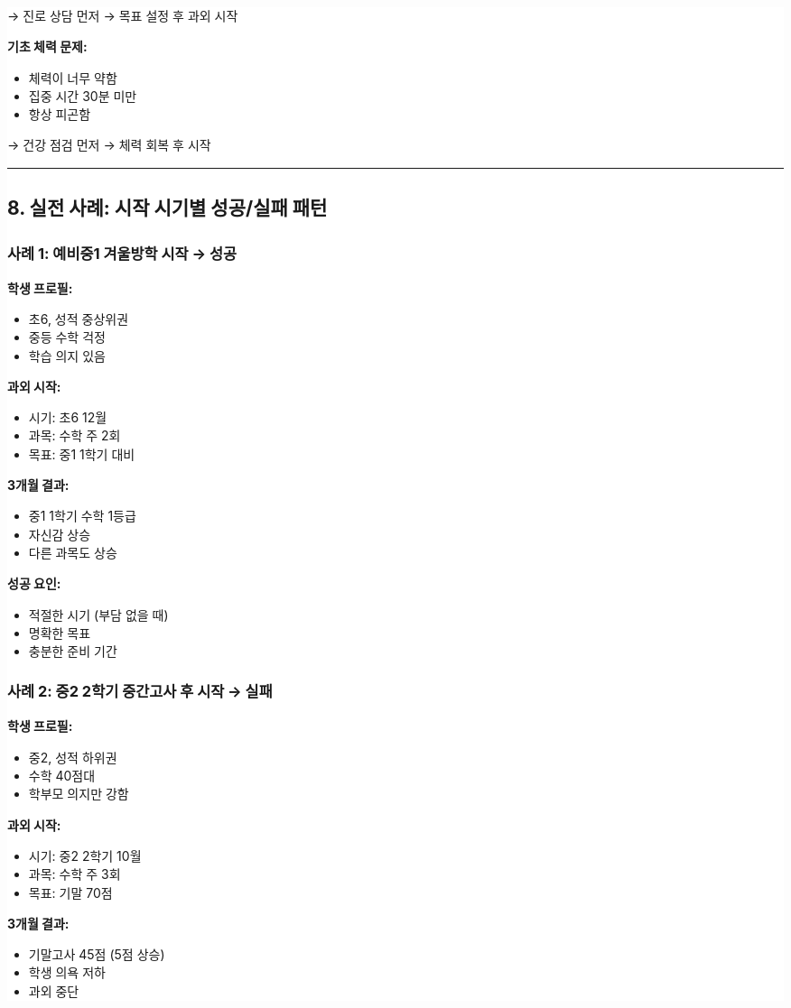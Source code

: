→ 진로 상담 먼저
→ 목표 설정 후 과외 시작

**기초 체력 문제:**

- 체력이 너무 약함
- 집중 시간 30분 미만
- 항상 피곤함

→ 건강 점검 먼저
→ 체력 회복 후 시작

---

## 8. 실전 사례: 시작 시기별 성공/실패 패턴

### 사례 1: 예비중1 겨울방학 시작 → 성공

**학생 프로필:**
- 초6, 성적 중상위권
- 중등 수학 걱정
- 학습 의지 있음

**과외 시작:**
- 시기: 초6 12월
- 과목: 수학 주 2회
- 목표: 중1 1학기 대비

**3개월 결과:**
- 중1 1학기 수학 1등급
- 자신감 상승
- 다른 과목도 상승

**성공 요인:**
- 적절한 시기 (부담 없을 때)
- 명확한 목표
- 충분한 준비 기간

### 사례 2: 중2 2학기 중간고사 후 시작 → 실패

**학생 프로필:**
- 중2, 성적 하위권
- 수학 40점대
- 학부모 의지만 강함

**과외 시작:**
- 시기: 중2 2학기 10월
- 과목: 수학 주 3회
- 목표: 기말 70점

**3개월 결과:**
- 기말고사 45점 (5점 상승)
- 학생 의욕 저하
- 과외 중단
